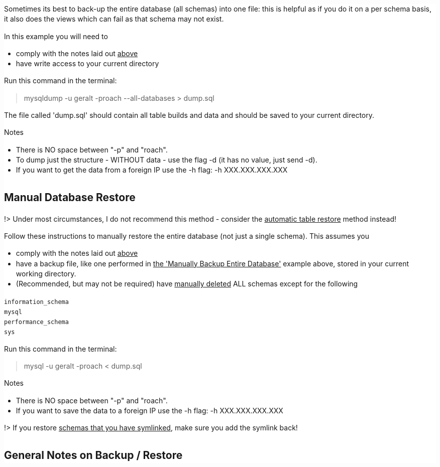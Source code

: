 Sometimes its best to back-up the entire database (all schemas) into one file: this is helpful as if you do it on a per schema basis, it also does the views which can fail as that schema may not exist.

In this example you will need to 
* comply with the notes laid out [above](/databases/mysql/mysql_maintenance?id=backup-and-restore-assumptions)
* have write access to your current directory

Run this command in the terminal:

> mysqldump -u geralt -proach --all-databases > dump.sql

The file called 'dump.sql' should contain all table builds and data and should be saved to your current directory.

Notes
* There is NO space between "-p" and "roach".
* To dump just the structure - WITHOUT data - use the flag -d (it has no value, just send -d).
* If you want to get the data from a foreign IP use the -h flag:  -h XXX.XXX.XXX.XXX

## Manual Database Restore

!> Under most circumstances, I do not recommend this method - consider the [automatic table restore](databases/mysql/mysql_maintenance?id=automated-database-restore) method instead!  

Follow these instructions to manually restore the entire database (not just a single schema). This assumes you 
* comply with the notes laid out [above](/databases/mysql/mysql_maintenance?id=backup-and-restore-assumptions)
* have a backup file, like one performed in [the 'Manually Backup Entire Database'](/databases/mysql/mysql_maintenance?id=manually-backup-entire-database) example above, stored in your current working directory.
* (Recommended, but may not be required) have [manually deleted](/databases/mysql/mysql_maintenance?id=deleting-schemas) ALL schemas except for the following
```
information_schema
mysql
performance_schema
sys
```

Run this command in the terminal:

> mysql -u geralt -proach < dump.sql

Notes
* There is NO space between "-p" and "roach".
* If you want to save the data to a foreign IP use the -h flag:  -h XXX.XXX.XXX.XXX

!> If you restore [schemas that you have symlinked](/databases/mysql/mysql_install?id=moving-schemas-in-the-file-system), make sure you add the symlink back!

## General Notes on Backup / Restore

